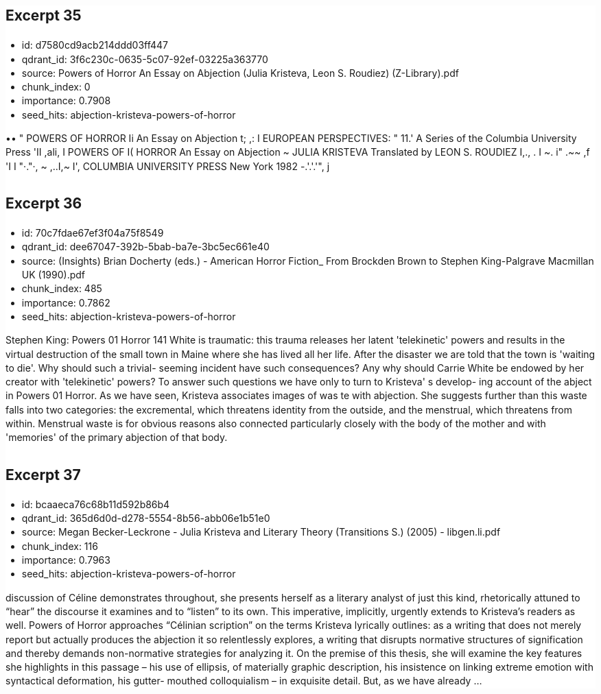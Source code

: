 ## Excerpt 35
- id: d7580cd9acb214ddd03ff447
- qdrant_id: 3f6c230c-0635-5c07-92ef-03225a363770
- source: Powers of Horror An Essay on Abjection (Julia Kristeva, Leon S. Roudiez) (Z-Library).pdf
- chunk_index: 0
- importance: 0.7908
- seed_hits: abjection-kristeva-powers-of-horror

•• " POWERS OF HORROR Ii An Essay on Abjection t; ,: I EUROPEAN PERSPECTIVES: " 11.' A Series of the Columbia University Press 'II ,ali, I POWERS OF I( HORROR An Essay on Abjection ~ JULIA KRISTEVA Translated by LEON S. ROUDIEZ I,., . I ~. i" .~~ ,f 'I I "·."·, ~ ,..I,~ I', COLUMBIA UNIVERSITY PRESS New York 1982 -.'.'.'", j

## Excerpt 36
- id: 70c7fdae67ef3f04a75f8549
- qdrant_id: dee67047-392b-5bab-ba7e-3bc5ec661e40
- source: (Insights) Brian Docherty (eds.) - American Horror Fiction_ From Brockden Brown to Stephen King-Palgrave Macmillan UK (1990).pdf
- chunk_index: 485
- importance: 0.7862
- seed_hits: abjection-kristeva-powers-of-horror

Stephen King: Powers 01 Horror 141 White is traumatic: this trauma releases her latent 'telekinetic' powers and results in the virtual destruction of the small town in Maine where she has lived all her life. After the disaster we are told that the town is 'waiting to die'. Why should such a trivial- seeming incident have such consequences? Any why should Carrie White be endowed by her creator with 'telekinetic' powers? To answer such questions we have only to turn to Kristeva' s develop- ing account of the abject in Powers 01 Horror. As we have seen, Kristeva associates images of was te with abjection. She suggests further than this waste falls into two categories: the excremental, which threatens identity from the outside, and the menstrual, which threatens from within. Menstrual waste is for obvious reasons also connected particularly closely with the body of the mother and with 'memories' of the primary abjection of that body.

## Excerpt 37
- id: bcaaeca76c68b11d592b86b4
- qdrant_id: 365d6d0d-d278-5554-8b56-abb06e1b51e0
- source: Megan Becker-Leckrone - Julia Kristeva and Literary Theory (Transitions S.) (2005) - libgen.li.pdf
- chunk_index: 116
- importance: 0.7963
- seed_hits: abjection-kristeva-powers-of-horror

discussion of Céline demonstrates throughout, she presents herself as a literary analyst of just this kind, rhetorically attuned to “hear” the discourse it examines and to “listen” to its own. This imperative, implicitly, urgently extends to Kristeva’s readers as well. Powers of Horror approaches “Célinian scription” on the terms Kristeva lyrically outlines: as a writing that does not merely report but actually produces the abjection it so relentlessly explores, a writing that disrupts normative structures of signification and thereby demands non-normative strategies for analyzing it. On the premise of this thesis, she will examine the key features she highlights in this passage – his use of ellipsis, of materially graphic description, his insistence on linking extreme emotion with syntactical deformation, his gutter- mouthed colloquialism – in exquisite detail. But, as we have already …
